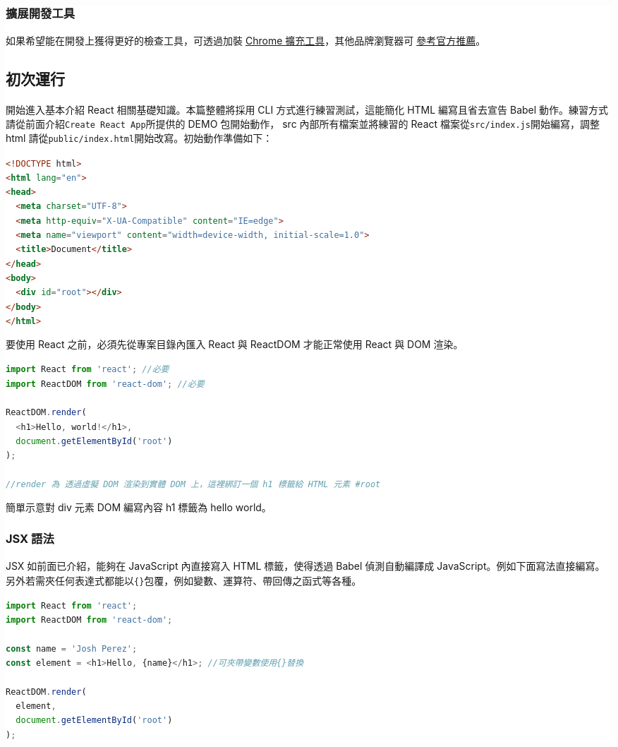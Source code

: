 ### 擴展開發工具
如果希望能在開發上獲得更好的檢查工具，可透過加裝 [Chrome 擴充工具](https://chrome.google.com/webstore/detail/react-developer-tools/fmkadmapgofadopljbjfkapdkoienihi?hl=en)，其他品牌瀏覽器可 [參考官方推薦](https://zh-hant.reactjs.org/docs/optimizing-performance.html#profiling-components-with-the-devtools-profiler)。

## 初次運行
開始進入基本介紹 React 相關基礎知識。本篇整體將採用 CLI 方式進行練習測試，這能簡化 HTML 編寫且省去宣告 Babel 動作。練習方式請從前面介紹`Create React App`所提供的 DEMO 包開始動作， src 內部所有檔案並將練習的 React 檔案從`src/index.js`開始編寫，調整 html 請從`public/index.html`開始改寫。初始動作準備如下：

```html public/index.html
<!DOCTYPE html>
<html lang="en">
<head>
  <meta charset="UTF-8">
  <meta http-equiv="X-UA-Compatible" content="IE=edge">
  <meta name="viewport" content="width=device-width, initial-scale=1.0">
  <title>Document</title>
</head>
<body>
  <div id="root"></div>
</body>
</html>
```

要使用 React 之前，必須先從專案目錄內匯入 React 與 ReactDOM 才能正常使用 React 與 DOM 渲染。

```js src/index.js
import React from 'react'; //必要
import ReactDOM from 'react-dom'; //必要

ReactDOM.render(
  <h1>Hello, world!</h1>,
  document.getElementById('root')
);

//render 為 透過虛擬 DOM 渲染到實體 DOM 上，這裡綁訂一個 h1 標籤給 HTML 元素 #root
```

簡單示意對 div 元素 DOM 編寫內容 h1 標籤為 hello world。

### JSX 語法
JSX 如前面已介紹，能夠在 JavaScript 內直接寫入 HTML 標籤，使得透過 Babel 偵測自動編譯成 JavaScript。例如下面寫法直接編寫。另外若需夾任何表達式都能以`{}`包覆，例如變數、運算符、帶回傳之函式等各種。

```js src/index.js
import React from 'react';
import ReactDOM from 'react-dom';

const name = 'Josh Perez';
const element = <h1>Hello, {name}</h1>; //可夾帶變數使用{}替換

ReactDOM.render(
  element,
  document.getElementById('root')
);
```
